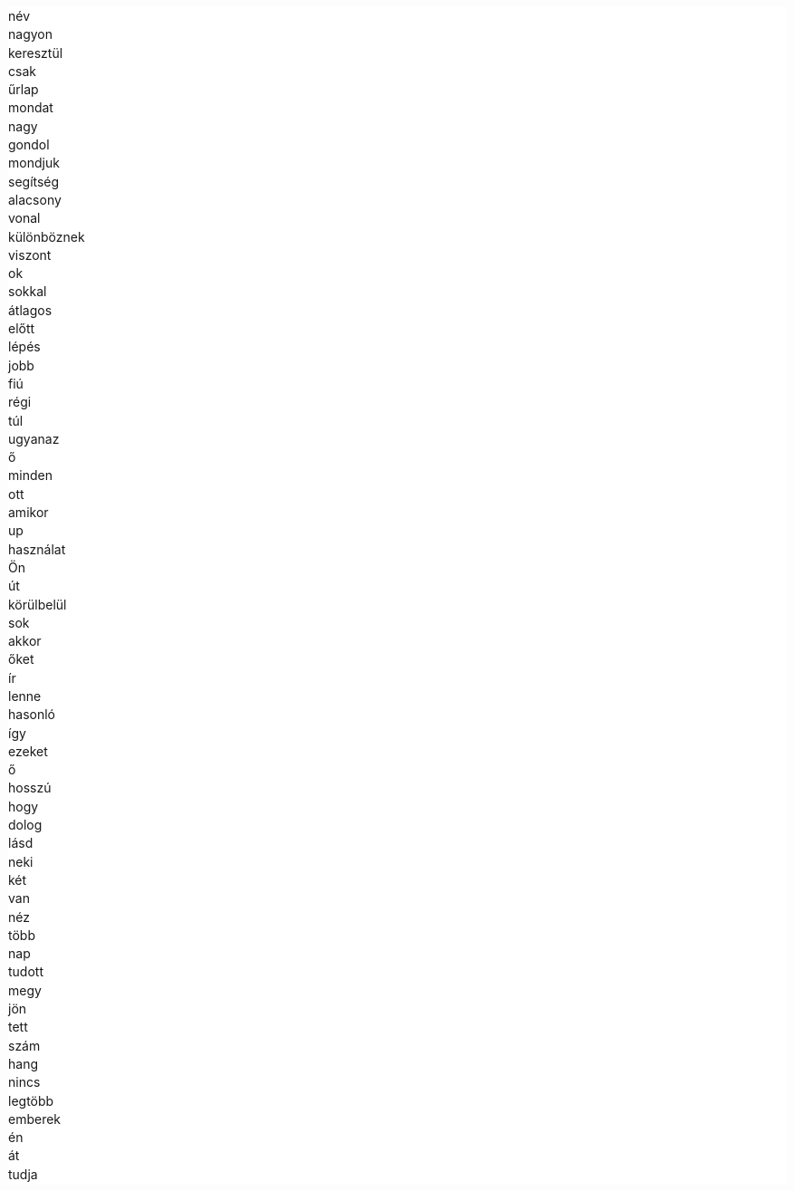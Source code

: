 név<br>
nagyon<br>
keresztül<br>
csak<br>
űrlap<br>
mondat<br>
nagy<br>
gondol<br>
mondjuk<br>
segítség<br>
alacsony<br>
vonal<br>
különböznek<br>
viszont<br>
ok<br>
sokkal<br>
átlagos<br>
előtt<br>
lépés<br>
jobb<br>
fiú<br>
régi<br>
túl<br>
ugyanaz<br>
ő<br>
minden<br>
ott<br>
amikor<br>
up<br>
használat<br>
Ön<br>
út<br>
körülbelül<br>
sok<br>
akkor<br>
őket<br>
ír<br>
lenne<br>
hasonló<br>
így<br>
ezeket<br>
ő<br>
hosszú<br>
hogy<br>
dolog<br>
lásd<br>
neki<br>
két<br>
van<br>
néz<br>
több<br>
nap<br>
tudott<br>
megy<br>
jön<br>
tett<br>
szám<br>
hang<br>
nincs<br>
legtöbb<br>
emberek<br>
én<br>
át<br>
tudja<br>